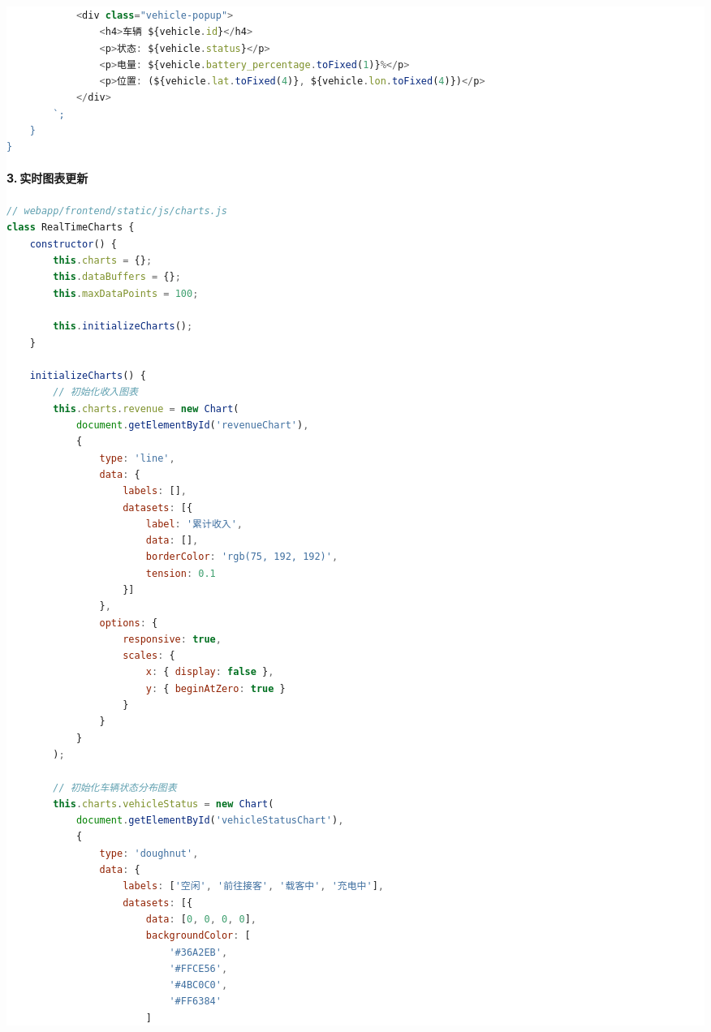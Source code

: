 ```javascript
            <div class="vehicle-popup">
                <h4>车辆 ${vehicle.id}</h4>
                <p>状态: ${vehicle.status}</p>
                <p>电量: ${vehicle.battery_percentage.toFixed(1)}%</p>
                <p>位置: (${vehicle.lat.toFixed(4)}, ${vehicle.lon.toFixed(4)})</p>
            </div>
        `;
    }
}
```

#### 3. 实时图表更新

```javascript
// webapp/frontend/static/js/charts.js
class RealTimeCharts {
    constructor() {
        this.charts = {};
        this.dataBuffers = {};
        this.maxDataPoints = 100;
        
        this.initializeCharts();
    }
    
    initializeCharts() {
        // 初始化收入图表
        this.charts.revenue = new Chart(
            document.getElementById('revenueChart'),
            {
                type: 'line',
                data: {
                    labels: [],
                    datasets: [{
                        label: '累计收入',
                        data: [],
                        borderColor: 'rgb(75, 192, 192)',
                        tension: 0.1
                    }]
                },
                options: {
                    responsive: true,
                    scales: {
                        x: { display: false },
                        y: { beginAtZero: true }
                    }
                }
            }
        );
        
        // 初始化车辆状态分布图表
        this.charts.vehicleStatus = new Chart(
            document.getElementById('vehicleStatusChart'),
            {
                type: 'doughnut',
                data: {
                    labels: ['空闲', '前往接客', '载客中', '充电中'],
                    datasets: [{
                        data: [0, 0, 0, 0],
                        backgroundColor: [
                            '#36A2EB',
                            '#FFCE56', 
                            '#4BC0C0',
                            '#FF6384'
                        ]
```